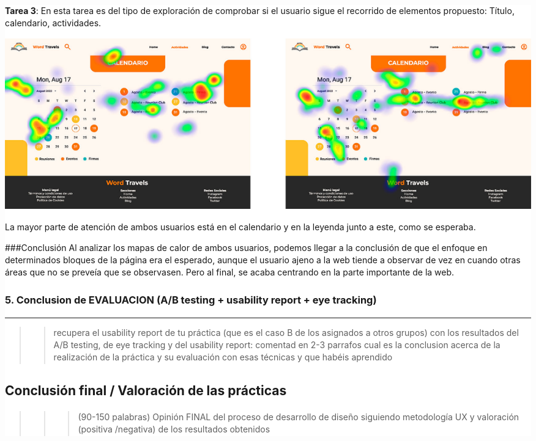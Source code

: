 **Tarea 3**: 
En esta tarea es del tipo de exploración de comprobar si el usuario sigue el recorrido de elementos propuesto: Título,  calendario, actividades.

![](P4/imagenes/Calendario.jpg)

La mayor parte de atención de ambos usuarios está en el calendario y en la leyenda junto a este, como se esperaba.

###Conclusión
Al analizar los mapas de calor de ambos usuarios, podemos llegar a la conclusión de que el enfoque en determinados bloques de la página era el esperado, aunque el usuario ajeno a la web tiende a observar de vez en cuando otras áreas que no se preveía que se observasen. Pero al final, se acaba centrando en la parte importante de la web.


### 5. Conclusion de EVALUACION (A/B testing + usability report + eye tracking) 
----


>> recupera el usability report de tu práctica (que es el caso B de los asignados a otros grupos) 
>> con los resultados del A/B testing, de eye tracking y del usability report:
>>  comentad en 2-3 parrafos cual es la conclusion acerca de la realización de la práctica y su evaluación con esas técnicas y que habéis aprendido






## Conclusión final / Valoración de las prácticas


>>> (90-150 palabras) Opinión FINAL del proceso de desarrollo de diseño siguiendo metodología UX y valoración (positiva /negativa) de los resultados obtenidos  













